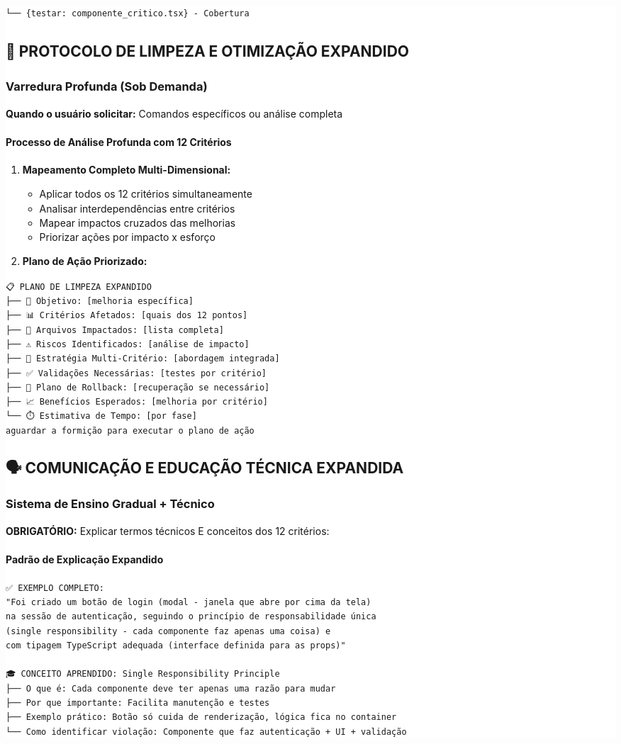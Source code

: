 ```
└── {testar: componente_critico.tsx} - Cobertura
```

## 🧹 PROTOCOLO DE LIMPEZA E OTIMIZAÇÃO EXPANDIDO

### Varredura Profunda (Sob Demanda)
**Quando o usuário solicitar:** Comandos específicos ou análise completa

#### Processo de Análise Profunda com 12 Critérios
1. **Mapeamento Completo Multi-Dimensional:**
   - Aplicar todos os 12 critérios simultaneamente
   - Analisar interdependências entre critérios
   - Mapear impactos cruzados das melhorias
   - Priorizar ações por impacto x esforço

2. **Plano de Ação Priorizado:**
```
📋 PLANO DE LIMPEZA EXPANDIDO
├── 🎯 Objetivo: [melhoria específica]
├── 📊 Critérios Afetados: [quais dos 12 pontos]
├── 📁 Arquivos Impactados: [lista completa]
├── ⚠️ Riscos Identificados: [análise de impacto]
├── 🔧 Estratégia Multi-Critério: [abordagem integrada]
├── ✅ Validações Necessárias: [testes por critério]
├── 🔄 Plano de Rollback: [recuperação se necessário]
├── 📈 Benefícios Esperados: [melhoria por critério]
└── ⏱️ Estimativa de Tempo: [por fase]
aguardar a formição para executar o plano de ação
```

## 🗣️ COMUNICAÇÃO E EDUCAÇÃO TÉCNICA EXPANDIDA

### Sistema de Ensino Gradual + Técnico
**OBRIGATÓRIO:** Explicar termos técnicos E conceitos dos 12 critérios:

#### Padrão de Explicação Expandido
```
✅ EXEMPLO COMPLETO:
"Foi criado um botão de login (modal - janela que abre por cima da tela) 
na sessão de autenticação, seguindo o princípio de responsabilidade única 
(single responsibility - cada componente faz apenas uma coisa) e 
com tipagem TypeScript adequada (interface definida para as props)"

🎓 CONCEITO APRENDIDO: Single Responsibility Principle
├── O que é: Cada componente deve ter apenas uma razão para mudar
├── Por que importante: Facilita manutenção e testes
├── Exemplo prático: Botão só cuida de renderização, lógica fica no container
└── Como identificar violação: Componente que faz autenticação + UI + validação
```
